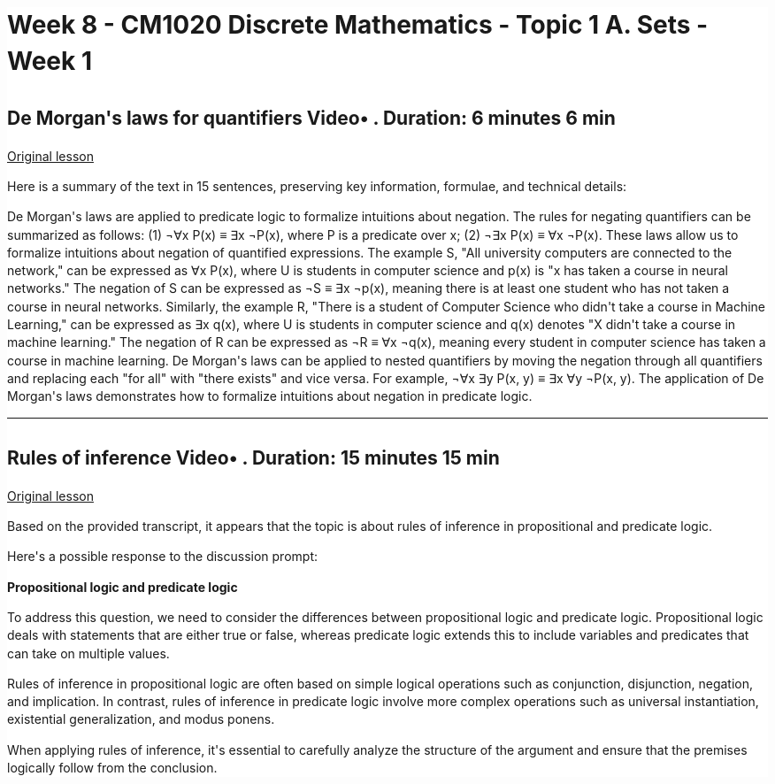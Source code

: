 # Week 8 - CM1020 Discrete Mathematics - Topic 1 A. Sets - Week 1

## De Morgan's laws for quantifiers Video• . Duration: 6 minutes 6 min

[Original lesson](https://www.coursera.org/learn/uol-discrete-mathematics/lecture/1Sr4y/de-morgans-laws-for-quantifiers)

Here is a summary of the text in 15 sentences, preserving key information, formulae, and technical details:

De Morgan's laws are applied to predicate logic to formalize intuitions about negation. The rules for negating quantifiers can be summarized as follows: (1) ¬∀x P(x) ≡ ∃x ¬P(x), where P is a predicate over x; (2) ¬∃x P(x) ≡ ∀x ¬P(x). These laws allow us to formalize intuitions about negation of quantified expressions. The example S, "All university computers are connected to the network," can be expressed as ∀x P(x), where U is students in computer science and p(x) is "x has taken a course in neural networks." The negation of S can be expressed as ¬S ≡ ∃x ¬p(x), meaning there is at least one student who has not taken a course in neural networks. Similarly, the example R, "There is a student of Computer Science who didn't take a course in Machine Learning," can be expressed as ∃x q(x), where U is students in computer science and q(x) denotes "X didn't take a course in machine learning." The negation of R can be expressed as ¬R ≡ ∀x ¬q(x), meaning every student in computer science has taken a course in machine learning. De Morgan's laws can be applied to nested quantifiers by moving the negation through all quantifiers and replacing each "for all" with "there exists" and vice versa. For example, ¬∀x ∃y P(x, y) ≡ ∃x ∀y ¬P(x, y). The application of De Morgan's laws demonstrates how to formalize intuitions about negation in predicate logic.

---

## Rules of inference Video• . Duration: 15 minutes 15 min

[Original lesson](https://www.coursera.org/learn/uol-discrete-mathematics/lecture/iH69Q/rules-of-inference)

Based on the provided transcript, it appears that the topic is about rules of inference in propositional and predicate logic.

Here's a possible response to the discussion prompt:

**Propositional logic and predicate logic**

To address this question, we need to consider the differences between propositional logic and predicate logic. Propositional logic deals with statements that are either true or false, whereas predicate logic extends this to include variables and predicates that can take on multiple values.

Rules of inference in propositional logic are often based on simple logical operations such as conjunction, disjunction, negation, and implication. In contrast, rules of inference in predicate logic involve more complex operations such as universal instantiation, existential generalization, and modus ponens.

When applying rules of inference, it's essential to carefully analyze the structure of the argument and ensure that the premises logically follow from the conclusion.
